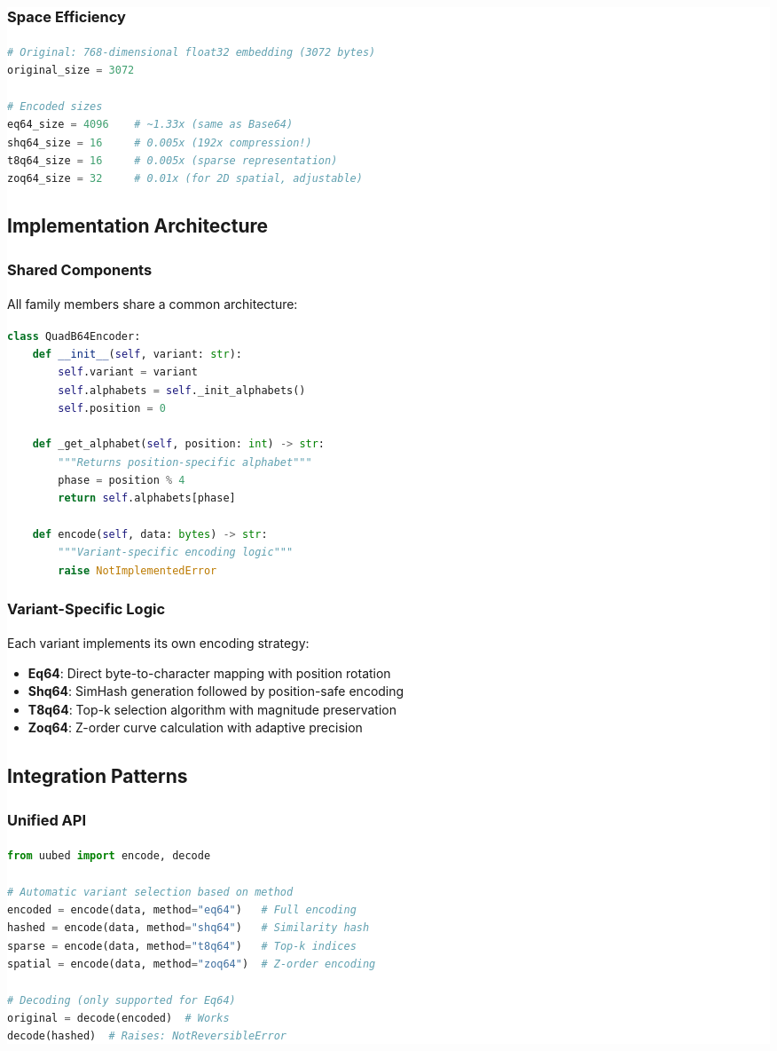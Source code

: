 ### Space Efficiency

```python
# Original: 768-dimensional float32 embedding (3072 bytes)
original_size = 3072

# Encoded sizes
eq64_size = 4096    # ~1.33x (same as Base64)
shq64_size = 16     # 0.005x (192x compression!)
t8q64_size = 16     # 0.005x (sparse representation)
zoq64_size = 32     # 0.01x (for 2D spatial, adjustable)
```

## Implementation Architecture

### Shared Components

All family members share a common architecture:

```python
class QuadB64Encoder:
    def __init__(self, variant: str):
        self.variant = variant
        self.alphabets = self._init_alphabets()
        self.position = 0
    
    def _get_alphabet(self, position: int) -> str:
        """Returns position-specific alphabet"""
        phase = position % 4
        return self.alphabets[phase]
    
    def encode(self, data: bytes) -> str:
        """Variant-specific encoding logic"""
        raise NotImplementedError
```

### Variant-Specific Logic

Each variant implements its own encoding strategy:

- **Eq64**: Direct byte-to-character mapping with position rotation
- **Shq64**: SimHash generation followed by position-safe encoding
- **T8q64**: Top-k selection algorithm with magnitude preservation
- **Zoq64**: Z-order curve calculation with adaptive precision

## Integration Patterns

### Unified API

```python
from uubed import encode, decode

# Automatic variant selection based on method
encoded = encode(data, method="eq64")   # Full encoding
hashed = encode(data, method="shq64")   # Similarity hash
sparse = encode(data, method="t8q64")   # Top-k indices
spatial = encode(data, method="zoq64")  # Z-order encoding

# Decoding (only supported for Eq64)
original = decode(encoded)  # Works
decode(hashed)  # Raises: NotReversibleError
```
